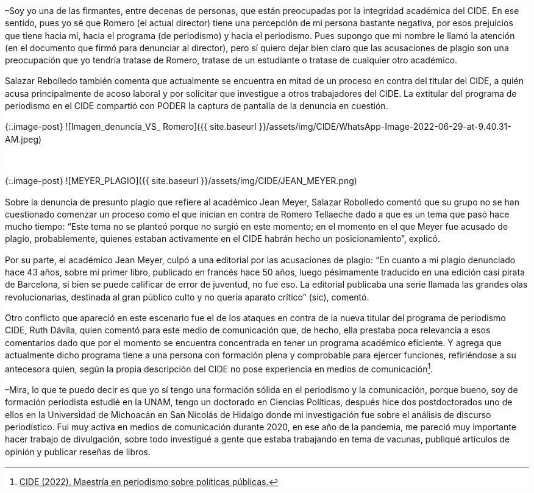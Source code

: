–Soy yo una de las firmantes, entre decenas de personas, que están preocupadas por la integridad académica del CIDE. En ese sentido, pues yo sé que Romero (el actual director) tiene una percepción de mi persona bastante negativa, por esos prejuicios que tiene hacia mí, hacia el programa (de periodismo) y hacia el periodismo. Pues supongo que mi nombre le llamó la atención (en el documento que firmó para denunciar al director), pero sí quiero dejar bien claro que las acusaciones de plagio son una preocupación que yo tendría tratase de Romero, tratase de un estudiante o tratase de cualquier otro académico.

Salazar Rebolledo también comenta que actualmente se encuentra en mitad de un proceso en contra del titular del CIDE, a quién acusa principalmente de acoso laboral y por solicitar que investigue a otros trabajadores del CIDE. La extitular del programa de periodismo en el CIDE compartió con PODER la captura de pantalla de la denuncia en cuestión.


{:.image-post}
![Imagen_denuncia_VS_ Romero]({{ site.baseurl }}/assets/img/CIDE/WhatsApp-Image-2022-06-29-at-9.40.31-AM.jpeg)
<br>

<div class="embed-responsive embed-responsive-4by3 mb-4">
  <iframe class="embed-responsive-item" src="/lacienciaalserviciodelpoder/assets/img/CIDE/Denuncia-del-Trimestre.pdf"></iframe>
</div>
<br>

{:.image-post}
![MEYER_PLAGIO]({{ site.baseurl }}/assets/img/CIDE/JEAN_MEYER.png)
<br>

Sobre la denuncia de presunto plagio que refiere al académico Jean Meyer, Salazar Robolledo comentó que su grupo no se han cuestionado comenzar un proceso como el que inician en contra de Romero Tellaeche dado a que es un tema que pasó hace mucho tiempo: “Este tema no se planteó porque no surgió en este momento; en el momento en el que Meyer fue acusado de plagio, probablemente, quienes estaban activamente en el CIDE habrán hecho un posicionamiento”, explicó.

Por su parte, el académico Jean Meyer, culpó a una editorial por las acusaciones de plagio: “En cuanto a mi plagio denunciado hace 43 años, sobre mi primer libro, publicado en francés hace 50 años, luego pésimamente traducido en una edición casi pirata de Barcelona, si bien se puede calificar de error de juventud, no fue eso. La editorial publicaba una serie llamada las grandes olas revolucionarias, destinada al gran público culto y no quería aparato crítico” (sic), comentó.

Otro conflicto que apareció en este escenario fue el de los ataques en contra de la nueva titular del programa de periodismo CIDE, Ruth Dávila, quien comentó para este medio de comunicación que, de hecho, ella prestaba poca relevancia a esos comentarios dado que por el momento se encuentra concentrada en tener un programa académico eficiente. Y agrega que actualmente dicho programa tiene a una persona con formación plena y comprobable para ejercer funciones, refiriéndose a su antecesora quien, según la propia descripción del CIDE no pose experiencia en medios de comunicación[^nota5].

–Mira, lo que te puedo decir es que yo sí tengo una formación sólida en el periodismo y la comunicación, porque bueno, soy de formación periodista estudié en la UNAM, tengo un doctorado en Ciencias Políticas, después hice dos postdoctorados uno de ellos en la Universidad de Michoacán en San Nicolás de Hidalgo donde mi investigación fue sobre el análisis de discurso periodístico. Fui muy activa en medios de comunicación durante 2020, en ese año de la pandemia, me pareció muy importante hacer trabajo de divulgación, sobre todo investigué a gente que estaba trabajando en tema de vacunas, publiqué artículos de opinión y publicar reseñas de libros.


[^nota1]: [Nación321 (2022). Exdirector del CIDE tenía Roof Garden y un chef de planta a su disposición.](https://www.nacion321.com/gobierno/exdirector-de-conacyt-tenia-roof-garden-y-chef-de-planta-a-su-disposicion)
[^nota2]: [Conacyt (2022). Centros Públicos de Investigación. Gobierno de México. ](https://centrosconacyt.mx/quienes-somos/)
[^nota3]: [Secretaría de Gobernación (2020). Decreto por el que se ordena la extinción o terminación de los fideicomisos públicos, mandatos públicos y análogos.](https://www.dof.gob.mx/nota_detalle.php?codigo=5591085&fecha=02/04/2020#gsc.tab=0)
[^nota4]: [John M. Ackerman (2021). Diálogos por la democracia. ](https://www.youtube.com/watch?v=9EVZdbIZVBE)
[^nota5]: [CIDE (2022). Maestría en periodismo sobre políticas públicas.](https://www.cide.edu/nosotros/comunidad/profesores/perfil/?id=222)
[^nota6]: [López Obrador, Andrés Manuel (2022). Los neoliberales hicieron del CIDE una versión "hasta de segunda" del ITAM. El Universal.](https://www.youtube.com/watch?v=UxG_yN7L2LY)
[^nota7]: [Navarro Acevedo, Nadia (2021). Autonomía de las universidades y el CIDE.](https://www.youtube.com/watch?v=m3epskr7sao)
[^nota8]: [López Rabadán, Kenia (2021). Reunión con representantes de alumnos y profesores del CIDE.](https://www.youtube.com/watch?v=0ysAf3Rt2X8)